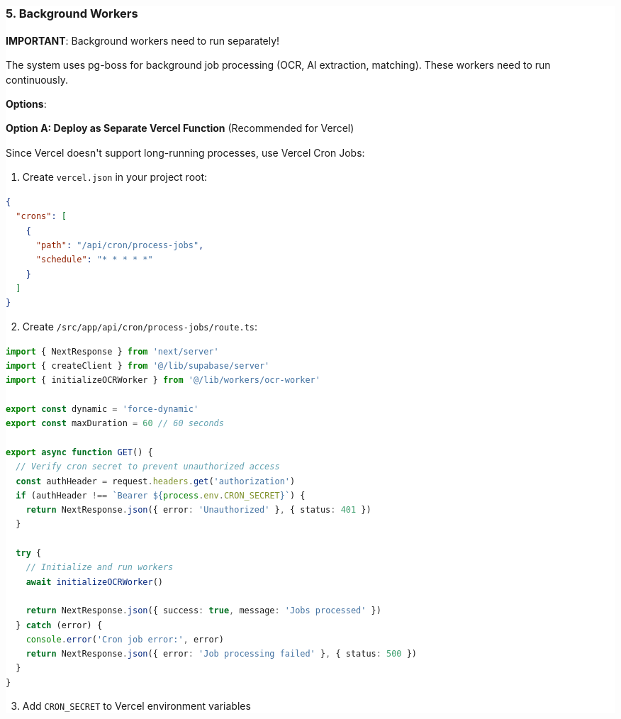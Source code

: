 
### 5. Background Workers

**IMPORTANT**: Background workers need to run separately!

The system uses pg-boss for background job processing (OCR, AI extraction, matching). These workers need to run continuously.

**Options**:

**Option A: Deploy as Separate Vercel Function** (Recommended for Vercel)

Since Vercel doesn't support long-running processes, use Vercel Cron Jobs:

1. Create `vercel.json` in your project root:
```json
{
  "crons": [
    {
      "path": "/api/cron/process-jobs",
      "schedule": "* * * * *"
    }
  ]
}
```

2. Create `/src/app/api/cron/process-jobs/route.ts`:
```typescript
import { NextResponse } from 'next/server'
import { createClient } from '@/lib/supabase/server'
import { initializeOCRWorker } from '@/lib/workers/ocr-worker'

export const dynamic = 'force-dynamic'
export const maxDuration = 60 // 60 seconds

export async function GET() {
  // Verify cron secret to prevent unauthorized access
  const authHeader = request.headers.get('authorization')
  if (authHeader !== `Bearer ${process.env.CRON_SECRET}`) {
    return NextResponse.json({ error: 'Unauthorized' }, { status: 401 })
  }

  try {
    // Initialize and run workers
    await initializeOCRWorker()

    return NextResponse.json({ success: true, message: 'Jobs processed' })
  } catch (error) {
    console.error('Cron job error:', error)
    return NextResponse.json({ error: 'Job processing failed' }, { status: 500 })
  }
}
```

3. Add `CRON_SECRET` to Vercel environment variables
